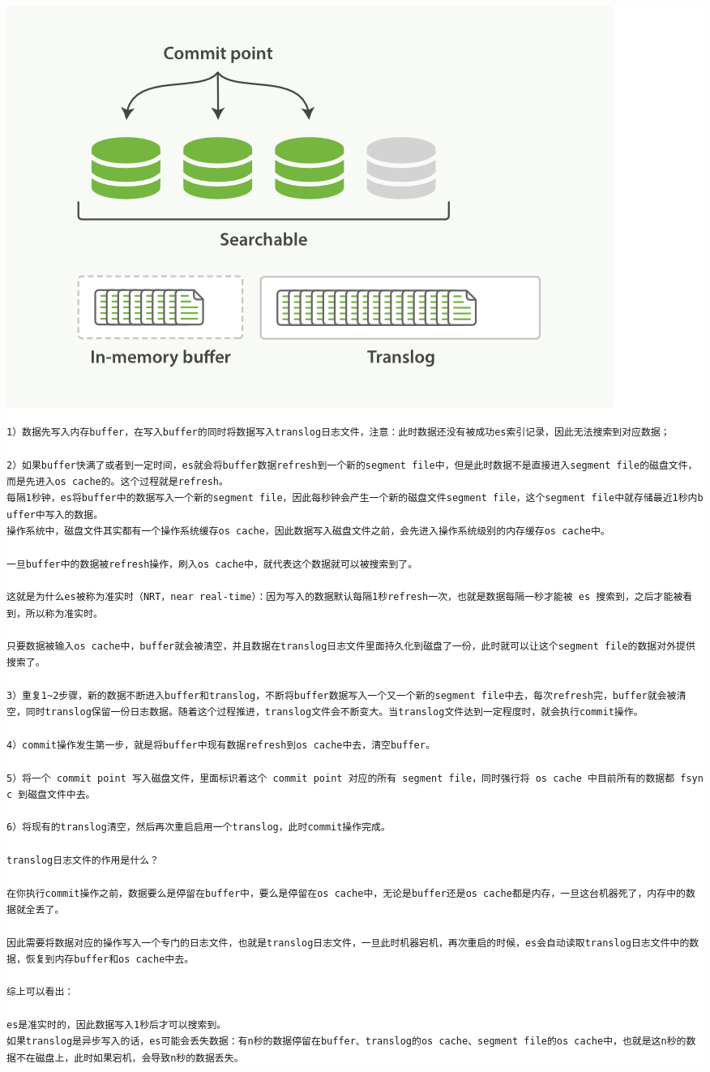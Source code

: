 ![](./SearchEngine-ElasticSearch/commitPoint.png)

```
1）数据先写入内存buffer，在写入buffer的同时将数据写入translog日志文件，注意：此时数据还没有被成功es索引记录，因此无法搜索到对应数据；

2）如果buffer快满了或者到一定时间，es就会将buffer数据refresh到一个新的segment file中，但是此时数据不是直接进入segment file的磁盘文件，而是先进入os cache的。这个过程就是refresh。
每隔1秒钟，es将buffer中的数据写入一个新的segment file，因此每秒钟会产生一个新的磁盘文件segment file，这个segment file中就存储最近1秒内buffer中写入的数据。
操作系统中，磁盘文件其实都有一个操作系统缓存os cache，因此数据写入磁盘文件之前，会先进入操作系统级别的内存缓存os cache中。

一旦buffer中的数据被refresh操作，刷入os cache中，就代表这个数据就可以被搜索到了。

这就是为什么es被称为准实时（NRT，near real-time）：因为写入的数据默认每隔1秒refresh一次，也就是数据每隔一秒才能被 es 搜索到，之后才能被看到，所以称为准实时。

只要数据被输入os cache中，buffer就会被清空，并且数据在translog日志文件里面持久化到磁盘了一份，此时就可以让这个segment file的数据对外提供搜索了。

3）重复1~2步骤，新的数据不断进入buffer和translog，不断将buffer数据写入一个又一个新的segment file中去，每次refresh完，buffer就会被清空，同时translog保留一份日志数据。随着这个过程推进，translog文件会不断变大。当translog文件达到一定程度时，就会执行commit操作。

4）commit操作发生第一步，就是将buffer中现有数据refresh到os cache中去，清空buffer。

5）将一个 commit point 写入磁盘文件，里面标识着这个 commit point 对应的所有 segment file，同时强行将 os cache 中目前所有的数据都 fsync 到磁盘文件中去。

6）将现有的translog清空，然后再次重启启用一个translog，此时commit操作完成。

translog日志文件的作用是什么？

在你执行commit操作之前，数据要么是停留在buffer中，要么是停留在os cache中，无论是buffer还是os cache都是内存，一旦这台机器死了，内存中的数据就全丢了。

因此需要将数据对应的操作写入一个专门的日志文件，也就是translog日志文件，一旦此时机器宕机，再次重启的时候，es会自动读取translog日志文件中的数据，恢复到内存buffer和os cache中去。

综上可以看出：

es是准实时的，因此数据写入1秒后才可以搜索到。
如果translog是异步写入的话，es可能会丢失数据：有n秒的数据停留在buffer、translog的os cache、segment file的os cache中，也就是这n秒的数据不在磁盘上，此时如果宕机，会导致n秒的数据丢失。
```